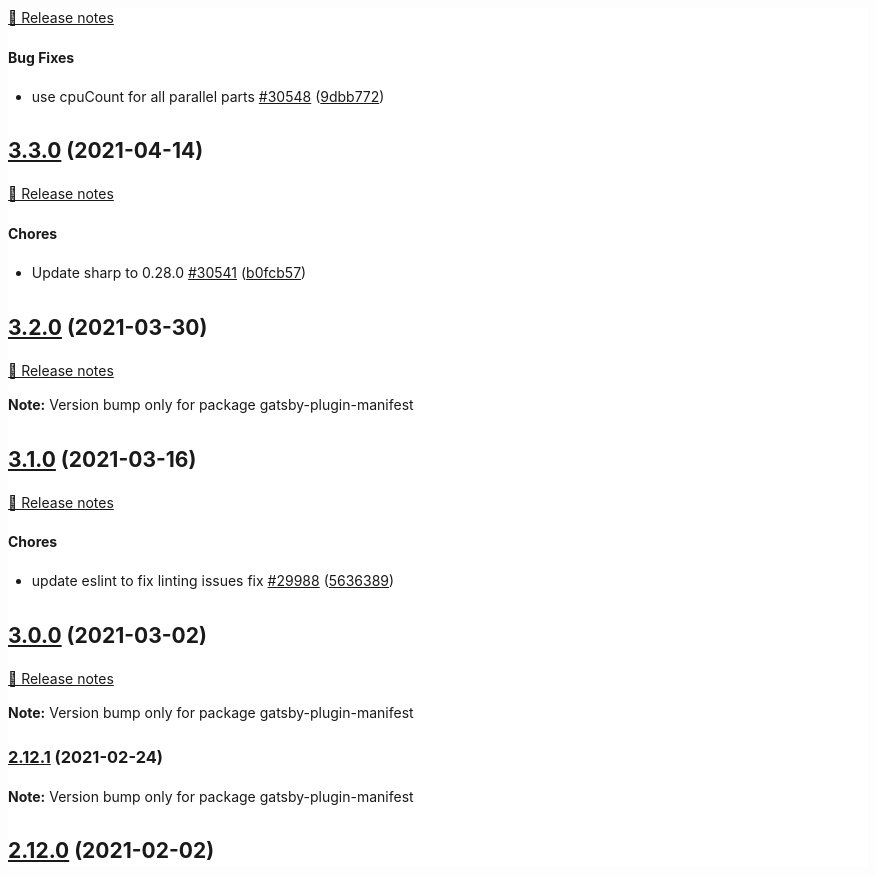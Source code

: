 [🧾 Release notes](https://www.gatsbyjs.com/docs/reference/release-notes/v3.4)

#### Bug Fixes

- use cpuCount for all parallel parts [#30548](https://github.com/gatsbyjs/gatsby/issues/30548) ([9dbb772](https://github.com/gatsbyjs/gatsby/commit/9dbb77238f23eedbb9b6dcf5ffb3453cb67bc9b8))

## [3.3.0](https://github.com/gatsbyjs/gatsby/commits/gatsby-plugin-manifest@3.3.0/packages/gatsby-plugin-manifest) (2021-04-14)

[🧾 Release notes](https://www.gatsbyjs.com/docs/reference/release-notes/v3.3)

#### Chores

- Update sharp to 0.28.0 [#30541](https://github.com/gatsbyjs/gatsby/issues/30541) ([b0fcb57](https://github.com/gatsbyjs/gatsby/commit/b0fcb57ebe8f78175b83ec04cd2b7d45e180f85d))

## [3.2.0](https://github.com/gatsbyjs/gatsby/commits/gatsby-plugin-manifest@3.2.0/packages/gatsby-plugin-manifest) (2021-03-30)

[🧾 Release notes](https://www.gatsbyjs.com/docs/reference/release-notes/v3.2)

**Note:** Version bump only for package gatsby-plugin-manifest

## [3.1.0](https://github.com/gatsbyjs/gatsby/commits/gatsby-plugin-manifest@3.1.0/packages/gatsby-plugin-manifest) (2021-03-16)

[🧾 Release notes](https://www.gatsbyjs.com/docs/reference/release-notes/v3.1)

#### Chores

- update eslint to fix linting issues fix [#29988](https://github.com/gatsbyjs/gatsby/issues/29988) ([5636389](https://github.com/gatsbyjs/gatsby/commit/5636389e8fa626c644e90abc14589e9961d98c68))

## [3.0.0](https://github.com/gatsbyjs/gatsby/commits/gatsby-plugin-manifest@3.0.0/packages/gatsby-plugin-manifest) (2021-03-02)

[🧾 Release notes](https://www.gatsbyjs.com/docs/reference/release-notes/v3.0)

**Note:** Version bump only for package gatsby-plugin-manifest

### [2.12.1](https://github.com/gatsbyjs/gatsby/commits/gatsby-plugin-manifest@2.12.1/packages/gatsby-plugin-manifest) (2021-02-24)

**Note:** Version bump only for package gatsby-plugin-manifest

## [2.12.0](https://github.com/gatsbyjs/gatsby/commits/gatsby-plugin-manifest@2.12.0/packages/gatsby-plugin-manifest) (2021-02-02)
